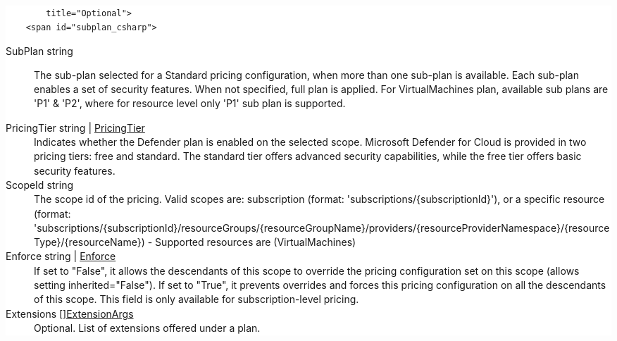             title="Optional">
        <span id="subplan_csharp">
<a data-swiftype-name="resource-property" data-swiftype-type="text" href="#subplan_csharp" style="color: inherit; text-decoration: inherit;">Sub<wbr>Plan</a>
</span>
        <span class="property-indicator"></span>
        <span class="property-type">string</span>
    </dt>
    <dd>The sub-plan selected for a Standard pricing configuration, when more than one sub-plan is available. Each sub-plan enables a set of security features. When not specified, full plan is applied. For VirtualMachines plan, available sub plans are 'P1' &amp; 'P2', where for resource level only 'P1' sub plan is supported.</dd></dl>
</pulumi-choosable>
</div>

<div>
<pulumi-choosable type="language" values="go">
<dl class="resources-properties"><dt class="property-required"
            title="Required">
        <span id="pricingtier_go">
<a data-swiftype-name="resource-property" data-swiftype-type="text" href="#pricingtier_go" style="color: inherit; text-decoration: inherit;">Pricing<wbr>Tier</a>
</span>
        <span class="property-indicator"></span>
        <span class="property-type">string | <a href="#pricingtier">Pricing<wbr>Tier</a></span>
    </dt>
    <dd>Indicates whether the Defender plan is enabled on the selected scope. Microsoft Defender for Cloud is provided in two pricing tiers: free and standard. The standard tier offers advanced security capabilities, while the free tier offers basic security features.</dd><dt class="property-required property-replacement"
            title="Required">
        <span id="scopeid_go">
<a data-swiftype-name="resource-property" data-swiftype-type="text" href="#scopeid_go" style="color: inherit; text-decoration: inherit;">Scope<wbr>Id</a>
</span>
        <span class="property-indicator"></span>
        <span class="property-type">string</span>
    </dt>
    <dd>The scope id of the pricing. Valid scopes are: subscription (format: 'subscriptions/{subscriptionId}'), or a specific resource (format: 'subscriptions/{subscriptionId}/resourceGroups/{resourceGroupName}/providers/{resourceProviderNamespace}/{resourceType}/{resourceName}) - Supported resources are (VirtualMachines)</dd><dt class="property-optional"
            title="Optional">
        <span id="enforce_go">
<a data-swiftype-name="resource-property" data-swiftype-type="text" href="#enforce_go" style="color: inherit; text-decoration: inherit;">Enforce</a>
</span>
        <span class="property-indicator"></span>
        <span class="property-type">string | <a href="#enforce">Enforce</a></span>
    </dt>
    <dd>If set to &quot;False&quot;, it allows the descendants of this scope to override the pricing configuration set on this scope (allows setting inherited=&quot;False&quot;). If set to &quot;True&quot;, it prevents overrides and forces this pricing configuration on all the descendants of this scope. This field is only available for subscription-level pricing.</dd><dt class="property-optional"
            title="Optional">
        <span id="extensions_go">
<a data-swiftype-name="resource-property" data-swiftype-type="text" href="#extensions_go" style="color: inherit; text-decoration: inherit;">Extensions</a>
</span>
        <span class="property-indicator"></span>
        <span class="property-type"><a href="#extension">[]Extension<wbr>Args</a></span>
    </dt>
    <dd>Optional. List of extensions offered under a plan.</dd><dt class="property-optional property-replacement"